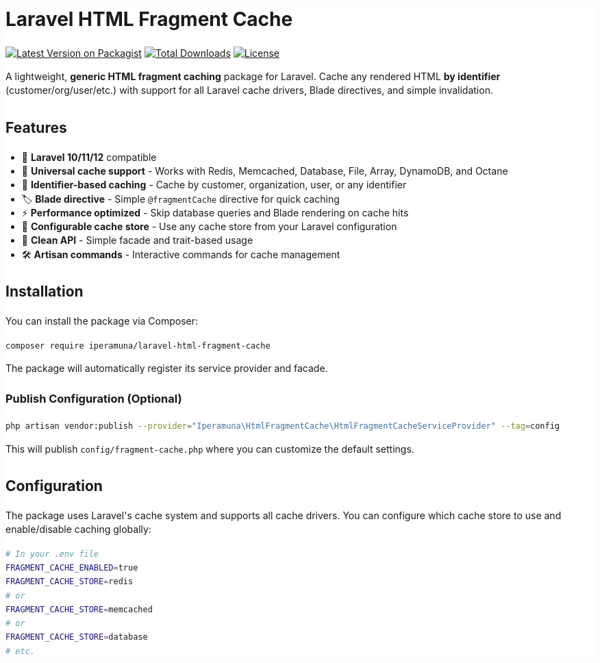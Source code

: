 # Laravel HTML Fragment Cache

[![Latest Version on Packagist](https://img.shields.io/packagist/v/iperamuna/laravel-html-fragment-cache.svg?style=flat-square)](https://packagist.org/packages/iperamuna/laravel-html-fragment-cache)
[![Total Downloads](https://img.shields.io/packagist/dt/iperamuna/laravel-html-fragment-cache.svg?style=flat-square)](https://packagist.org/packages/iperamuna/laravel-html-fragment-cache)
[![License](https://img.shields.io/packagist/l/iperamuna/laravel-html-fragment-cache.svg?style=flat-square)](https://packagist.org/packages/iperamuna/laravel-html-fragment-cache)

A lightweight, **generic HTML fragment caching** package for Laravel. Cache any rendered HTML **by identifier** (customer/org/user/etc.) with support for all Laravel cache drivers, Blade directives, and simple invalidation.

## Features

- 🚀 **Laravel 10/11/12** compatible
- 💾 **Universal cache support** - Works with Redis, Memcached, Database, File, Array, DynamoDB, and Octane
- 🎯 **Identifier-based caching** - Cache by customer, organization, user, or any identifier
- 🏷️ **Blade directive** - Simple `@fragmentCache` directive for quick caching
- ⚡ **Performance optimized** - Skip database queries and Blade rendering on cache hits
- 🔧 **Configurable cache store** - Use any cache store from your Laravel configuration
- 🎨 **Clean API** - Simple facade and trait-based usage
- 🛠️ **Artisan commands** - Interactive commands for cache management

## Installation

You can install the package via Composer:

```bash
composer require iperamuna/laravel-html-fragment-cache
```

The package will automatically register its service provider and facade.

### Publish Configuration (Optional)

```bash
php artisan vendor:publish --provider="Iperamuna\HtmlFragmentCache\HtmlFragmentCacheServiceProvider" --tag=config
```

This will publish `config/fragment-cache.php` where you can customize the default settings.

## Configuration

The package uses Laravel's cache system and supports all cache drivers. You can configure which cache store to use and enable/disable caching globally:

```bash
# In your .env file
FRAGMENT_CACHE_ENABLED=true
FRAGMENT_CACHE_STORE=redis
# or
FRAGMENT_CACHE_STORE=memcached
# or
FRAGMENT_CACHE_STORE=database
# etc.
```
